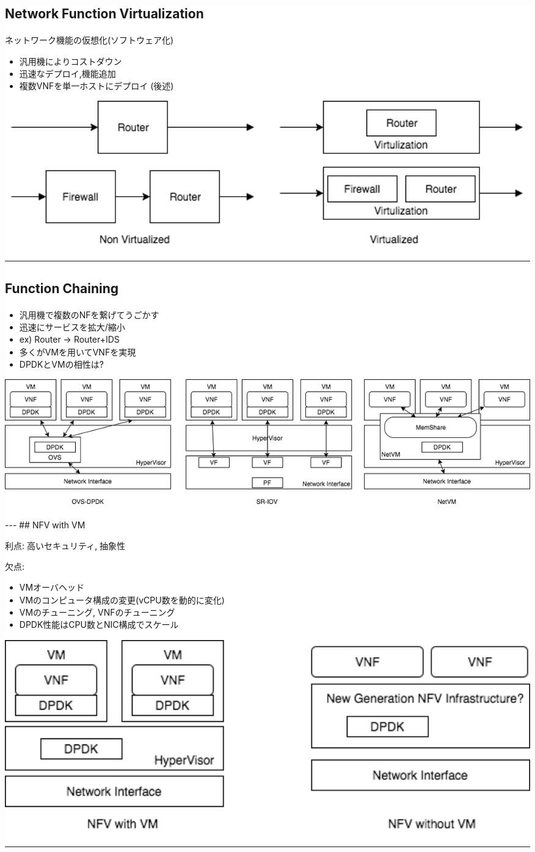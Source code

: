 ## Network Function Virtualization

ネットワーク機能の仮想化(ソフトウェア化)
- 汎用機によりコストダウン
- 迅速なデプロイ,機能追加
- 複数VNFを単一ホストにデプロイ (後述)

<p><img src="./img/fig1.nfv.png" width="100%"/></p>

---
## Function Chaining

- 汎用機で複数のNFを繋げてうごかす
- 迅速にサービスを拡大/縮小
- ex) Router → Router+IDS
- 多くがVMを用いてVNFを実現
- DPDKとVMの相性は?

<p><img src="./img/fig3.chaining.png" width="100%"/></p>
---
## NFV with VM

利点: 高いセキュリティ, 抽象性

欠点:
- VMオーバヘッド
- VMのコンピュータ構成の変更(vCPU数を動的に変化)
- VMのチューニング, VNFのチューニング
- DPDK性能はCPU数とNIC構成でスケール

<p><img src="./img/fig4.vm.png" width="100%"/></p>

---